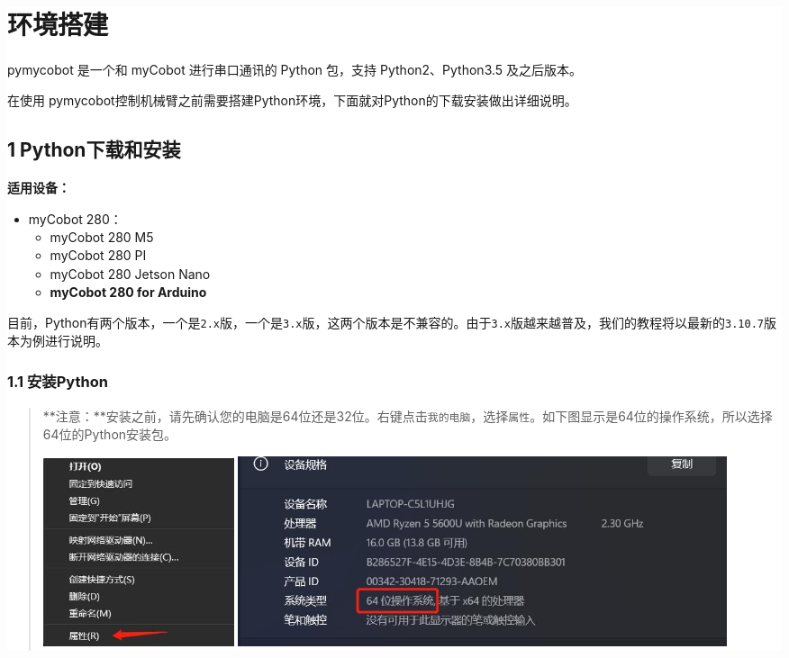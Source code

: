 # 环境搭建

pymycobot 是一个和 myCobot 进行串口通讯的 Python 包，支持 Python2、Python3.5 及之后版本。

在使用 pymycobot控制机械臂之前需要搭建Python环境，下面就对Python的下载安装做出详细说明。



## 1 Python下载和安装

**适用设备：**

* myCobot 280：
  * myCobot 280 M5
  * myCobot 280 PI
  * myCobot 280 Jetson Nano
  * **myCobot 280 for Arduino**

目前，Python有两个版本，一个是`2.x`版，一个是`3.x`版，这两个版本是不兼容的。由于`3.x`版越来越普及，我们的教程将以最新的`3.10.7`版本为例进行说明。



### 1.1 安装Python

> **注意：**安装之前，请先确认您的电脑是64位还是32位。右键点击`我的电脑`，选择`属性`。如下图显示是64位的操作系统，所以选择64位的Python安装包。
>
> <img src="../../../resource\3-FunctionsAndApplications\6.developmentGuide\python\build/电脑位数1.jpg" style="zoom: 67%;" />
>
> <img src="../../../resource\3-FunctionsAndApplications\6.developmentGuide\python\build/电脑位数2.jpg" style="zoom: 67%;" />
